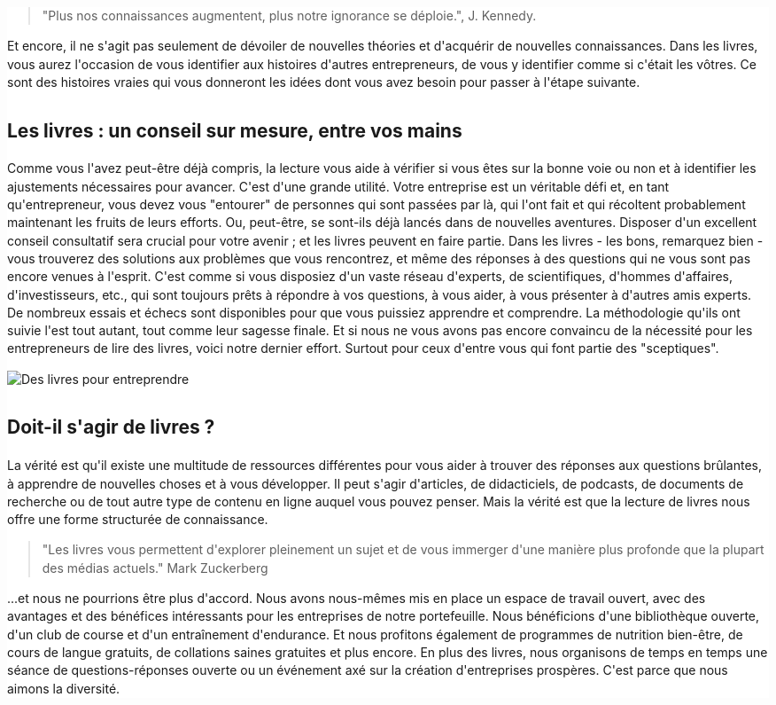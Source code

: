 > \"Plus nos connaissances augmentent, plus notre ignorance se
> déploie.\", J. Kennedy.

Et encore, il ne s\'agit pas seulement de dévoiler de nouvelles théories
et d\'acquérir de nouvelles connaissances. Dans les livres, vous aurez
l\'occasion de vous identifier aux histoires d\'autres entrepreneurs, de
vous y identifier comme si c\'était les vôtres. Ce sont des histoires
vraies qui vous donneront les idées dont vous avez besoin pour passer à
l\'étape suivante.

## Les livres : un conseil sur mesure, entre vos mains

Comme vous l\'avez peut-être déjà compris, la lecture vous aide à
vérifier si vous êtes sur la bonne voie ou non et à identifier les
ajustements nécessaires pour avancer. C\'est d\'une grande utilité.
Votre entreprise est un véritable défi et, en tant qu\'entrepreneur,
vous devez vous \"entourer\" de personnes qui sont passées par là, qui
l\'ont fait et qui récoltent probablement maintenant les fruits de leurs
efforts. Ou, peut-être, se sont-ils déjà lancés dans de nouvelles
aventures. Disposer d\'un excellent conseil consultatif sera crucial
pour votre avenir ; et les livres peuvent en faire partie. Dans les
livres - les bons, remarquez bien - vous trouverez des solutions aux
problèmes que vous rencontrez, et même des réponses à des questions qui
ne vous sont pas encore venues à l\'esprit. C\'est comme si vous
disposiez d\'un vaste réseau d\'experts, de scientifiques, d\'hommes
d\'affaires, d\'investisseurs, etc., qui sont toujours prêts à répondre
à vos questions, à vous aider, à vous présenter à d\'autres amis
experts. De nombreux essais et échecs sont disponibles pour que vous
puissiez apprendre et comprendre. La méthodologie qu\'ils ont suivie
l\'est tout autant, tout comme leur sagesse finale. Et si nous ne vous
avons pas encore convaincu de la nécessité pour les entrepreneurs de
lire des livres, voici notre dernier effort. Surtout pour ceux d\'entre
vous qui font partie des \"sceptiques\".

![Des livres pour entreprendre](/images/why-read-2.jpeg)

## Doit-il s\'agir de livres ?

La vérité est qu\'il existe une multitude de ressources différentes pour
vous aider à trouver des réponses aux questions brûlantes, à apprendre
de nouvelles choses et à vous développer. Il peut s\'agir d\'articles,
de didacticiels, de podcasts, de documents de recherche ou de tout autre
type de contenu en ligne auquel vous pouvez penser. Mais la vérité est
que la lecture de livres nous offre une forme structurée de
connaissance.

> \"Les livres vous permettent d\'explorer pleinement un sujet et de
> vous immerger d\'une manière plus profonde que la plupart des médias
> actuels.\" Mark Zuckerberg

\...et nous ne pourrions être plus d\'accord. Nous avons nous-mêmes mis
en place un espace de travail ouvert, avec des avantages et des
bénéfices intéressants pour les entreprises de notre portefeuille. Nous
bénéficions d\'une bibliothèque ouverte, d\'un club de course et d\'un
entraînement d\'endurance. Et nous profitons également de programmes de
nutrition bien-être, de cours de langue gratuits, de collations saines
gratuites et plus encore. En plus des livres, nous organisons de temps
en temps une séance de questions-réponses ouverte ou un événement axé
sur la création d\'entreprises prospères. C\'est parce que nous aimons
la diversité.

